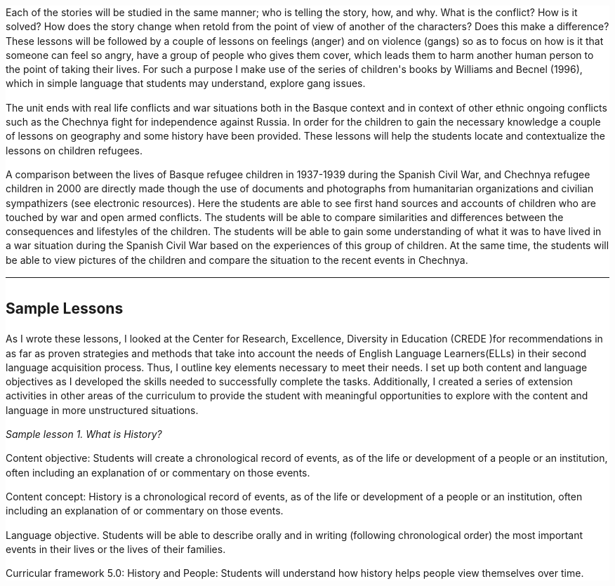 Each of the stories will be studied in the same manner; who is telling the story, how, and why. What is the conflict? How is it solved? How does the story change when retold from the point of view of another of the characters? Does this make a difference? These lessons will be followed by a couple of lessons on feelings (anger) and on violence (gangs) so as to focus on how is it that someone can feel so angry, have a group of people who gives them cover, which leads them to harm another human person to the point of taking their lives. For such a purpose I make use of the series of children's books by Williams and Becnel (1996), which in simple language that students may understand, explore gang issues.
</p>
<p>
The unit ends with real life conflicts and war situations both in the Basque context and in context of other ethnic ongoing conflicts such as the Chechnya fight for independence against Russia. In order for the children to gain the necessary knowledge a couple of lessons on geography and some history have been provided. These lessons will help the students locate and contextualize the lessons on children refugees.
</p>
<p>
A comparison between the lives of Basque refugee children in 1937-1939 during the Spanish Civil War, and Chechnya refugee children in 2000 are directly made though the use of documents and photographs from humanitarian organizations and civilian sympathizers (see electronic resources). Here the students are able to see first hand sources and accounts of children who are touched by war and open armed conflicts. The students will be able to compare similarities and differences between the consequences and lifestyles of the children. The students will be able to gain some understanding of what it was to have lived in a war situation during the Spanish Civil War based on the experiences of this group of children. At the same time, the students will be able to view pictures of the children and compare the situation to the recent events in Chechnya.
</p>
<hr/>
<h2>
Sample Lessons
</h2>
<p>
As I wrote these lessons, I looked at the Center for Research, Excellence, Diversity in Education (CREDE )for recommendations in as far as proven strategies and methods that take into account the needs of English Language Learners(ELLs) in their second language acquisition process. Thus, I outline key elements necessary to meet their needs. I set up both content and language objectives as I developed the skills needed to successfully complete the tasks. Additionally, I created a series of extension activities in other areas of the curriculum to provide the student with meaningful opportunities to explore with the content and language in more unstructured situations.
</p>
<p>
<i>
Sample lesson 1. What is History?
</i>
</p>
<p>
Content objective: Students will create a chronological record of events, as of the life or development of a people or an institution, often including an explanation of or commentary on those events.
</p>
<p>
Content concept: History is a chronological record of events, as of the life or development of a people or an institution, often including an explanation of or commentary on those events.
</p>
<p>
Language objective. Students will be able to describe orally and in writing (following chronological order) the most important events in their lives or the lives of their families.
</p>
<p>
Curricular framework 5.0: History and People: Students will understand how history helps people view themselves over time.
</p>
<p>